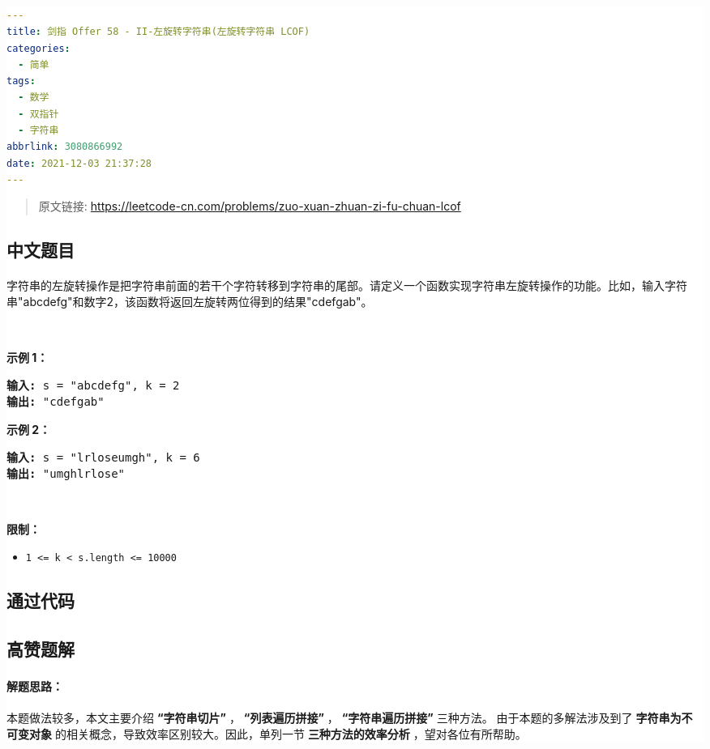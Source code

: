 ```yaml
---
title: 剑指 Offer 58 - II-左旋转字符串(左旋转字符串 LCOF)
categories:
  - 简单
tags:
  - 数学
  - 双指针
  - 字符串
abbrlink: 3080866992
date: 2021-12-03 21:37:28
---
```


> 原文链接: https://leetcode-cn.com/problems/zuo-xuan-zhuan-zi-fu-chuan-lcof




## 中文题目
<div><p>字符串的左旋转操作是把字符串前面的若干个字符转移到字符串的尾部。请定义一个函数实现字符串左旋转操作的功能。比如，输入字符串&quot;abcdefg&quot;和数字2，该函数将返回左旋转两位得到的结果&quot;cdefgab&quot;。</p>

<p>&nbsp;</p>

<p><strong>示例 1：</strong></p>

<pre><strong>输入:</strong> s = &quot;abcdefg&quot;, k = 2
<strong>输出:&nbsp;</strong>&quot;cdefgab&quot;
</pre>

<p><strong>示例 2：</strong></p>

<pre><strong>输入:</strong> s = &quot;lrloseumgh&quot;, k = 6
<strong>输出:&nbsp;</strong>&quot;umghlrlose&quot;
</pre>

<p>&nbsp;</p>

<p><strong>限制：</strong></p>

<ul>
	<li><code>1 &lt;= k &lt; s.length &lt;= 10000</code></li>
</ul>
</div>

## 通过代码
<RecoDemo>
</RecoDemo>


## 高赞题解
#### 解题思路：
本题做法较多，本文主要介绍 **“字符串切片”** ， **“列表遍历拼接”** ， **“字符串遍历拼接”** 三种方法。
由于本题的多解法涉及到了 **字符串为不可变对象** 的相关概念，导致效率区别较大。因此，单列一节 **三种方法的效率分析** ，望对各位有所帮助。
